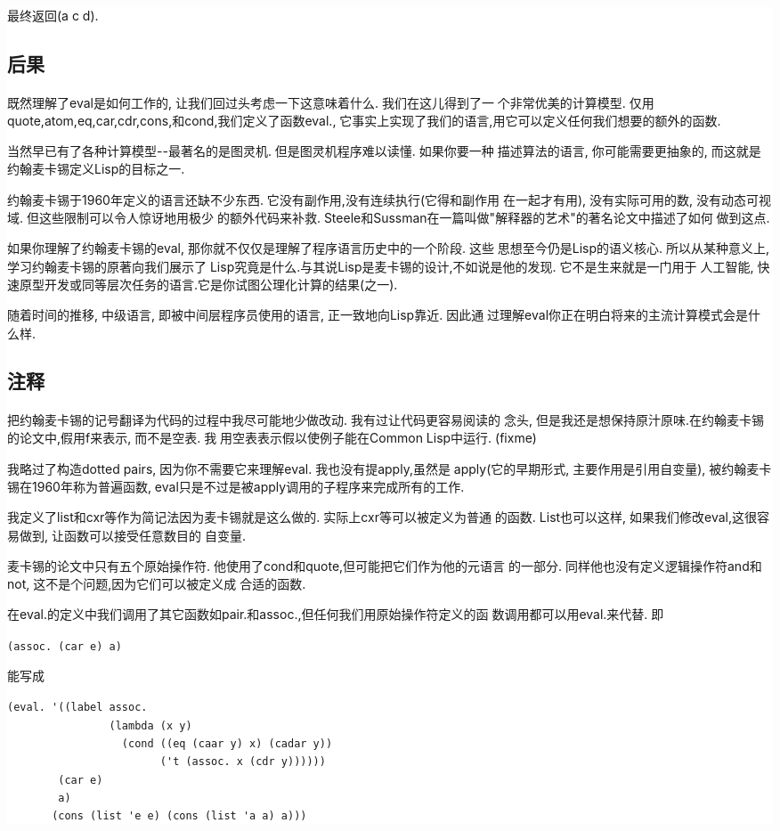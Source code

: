 最终返回(a c d).

后果
----

既然理解了eval是如何工作的, 让我们回过头考虑一下这意味着什么. 我们在这儿得到了一
个非常优美的计算模型. 仅用quote,atom,eq,car,cdr,cons,和cond,我们定义了函数eval.,
它事实上实现了我们的语言,用它可以定义任何我们想要的额外的函数.

当然早已有了各种计算模型--最著名的是图灵机. 但是图灵机程序难以读懂. 如果你要一种
描述算法的语言, 你可能需要更抽象的, 而这就是约翰麦卡锡定义Lisp的目标之一.

约翰麦卡锡于1960年定义的语言还缺不少东西. 它没有副作用,没有连续执行(它得和副作用
在一起才有用), 没有实际可用的数, 没有动态可视域. 但这些限制可以令人惊讶地用极少
的额外代码来补救. Steele和Sussman在一篇叫做"解释器的艺术"的著名论文中描述了如何
做到这点.

如果你理解了约翰麦卡锡的eval, 那你就不仅仅是理解了程序语言历史中的一个阶段. 这些
思想至今仍是Lisp的语义核心. 所以从某种意义上, 学习约翰麦卡锡的原著向我们展示了
Lisp究竟是什么.与其说Lisp是麦卡锡的设计,不如说是他的发现. 它不是生来就是一门用于
人工智能, 快速原型开发或同等层次任务的语言.它是你试图公理化计算的结果(之一).

随着时间的推移, 中级语言, 即被中间层程序员使用的语言, 正一致地向Lisp靠近. 因此通
过理解eval你正在明白将来的主流计算模式会是什么样.

注释
----

把约翰麦卡锡的记号翻译为代码的过程中我尽可能地少做改动. 我有过让代码更容易阅读的
念头, 但是我还是想保持原汁原味.在约翰麦卡锡的论文中,假用f来表示, 而不是空表. 我
用空表表示假以使例子能在Common Lisp中运行. (fixme)

我略过了构造dotted pairs, 因为你不需要它来理解eval. 我也没有提apply,虽然是
apply(它的早期形式, 主要作用是引用自变量), 被约翰麦卡锡在1960年称为普遍函数,
eval只是不过是被apply调用的子程序来完成所有的工作.

我定义了list和cxr等作为简记法因为麦卡锡就是这么做的. 实际上cxr等可以被定义为普通
的函数. List也可以这样, 如果我们修改eval,这很容易做到, 让函数可以接受任意数目的
自变量.

麦卡锡的论文中只有五个原始操作符. 他使用了cond和quote,但可能把它们作为他的元语言
的一部分. 同样他也没有定义逻辑操作符and和not, 这不是个问题,因为它们可以被定义成
合适的函数.

在eval.的定义中我们调用了其它函数如pair.和assoc.,但任何我们用原始操作符定义的函
数调用都可以用eval.来代替. 即

```
(assoc. (car e) a)
```

能写成

```
(eval. '((label assoc.
                (lambda (x y)
                  (cond ((eq (caar y) x) (cadar y))
                        ('t (assoc. x (cdr y))))))
        (car e)
        a)
       (cons (list 'e e) (cons (list 'a a) a)))
```
